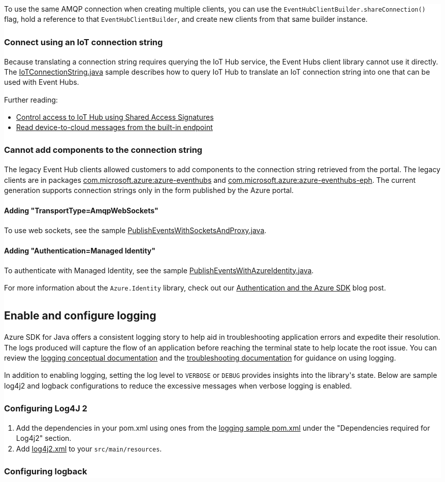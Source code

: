 To use the same AMQP connection when creating multiple clients, you can use the `EventHubClientBuilder.shareConnection()` flag, hold a reference to that `EventHubClientBuilder`, and create new clients from that same builder instance.

### Connect using an IoT connection string

Because translating a connection string requires querying the IoT Hub service, the Event Hubs client library cannot use it directly.  The [IoTConnectionString.java][IoTConnectionString] sample describes how to query IoT Hub to translate an IoT connection string into one that can be used with Event Hubs.

Further reading:

* [Control access to IoT Hub using Shared Access Signatures][IoTHubSAS]
* [Read device-to-cloud messages from the built-in endpoint][IoTEventHubEndpoint]

### Cannot add components to the connection string

The legacy Event Hub clients allowed customers to add components to the connection string retrieved from the portal.  The legacy clients are in packages [com.microsoft.azure:azure-eventhubs][MavenAzureEventHubs] and [com.microsoft.azure:azure-eventhubs-eph][MavenAzureEventHubsEPH].  The current generation supports connection strings only in the form published by the Azure portal.

#### Adding "TransportType=AmqpWebSockets"

To use web sockets, see the sample [PublishEventsWithSocketsAndProxy.java][PublishEventsWithWebSocketsAndProxy].

#### Adding "Authentication=Managed Identity"

To authenticate with Managed Identity, see the sample [PublishEventsWithAzureIdentity.java][PublishEventsWithAzureIdentity].

For more information about the `Azure.Identity` library, check out our [Authentication and the Azure SDK][AuthenticationAndTheAzureSDK] blog post.

## Enable and configure logging

Azure SDK for Java offers a consistent logging story to help aid in troubleshooting application errors and expedite their resolution. The logs produced will capture the flow of an application before reaching the terminal state to help locate the root issue. You can review the [logging conceptual documentation](/azure/developer/java/sdk/logging-overview) and the [troubleshooting documentation](/azure/developer/java/sdk/troubleshooting-overview) for guidance on using logging.

In addition to enabling logging, setting the log level to `VERBOSE` or `DEBUG` provides insights into the library's state. Below are sample log4j2 and logback configurations to reduce the excessive messages when verbose logging is enabled.

### Configuring Log4J 2

1. Add the dependencies in your pom.xml using ones from the [logging sample pom.xml][LoggingPom] under the "Dependencies required for Log4j2" section.
2. Add [log4j2.xml][log4j2] to your `src/main/resources`.

### Configuring logback


[azsdkjava_github_repo]: https://github.com/Azure/azure-sdk-for-java
[azsdkjava_github_repo_new_issue]: https://github.com/Azure/azure-sdk-for-java/issues/new/choose
[IoTConnectionString]: https://github.com/Azure/azure-sdk-for-java/blob/main/sdk/eventhubs/azure-messaging-eventhubs/src/samples/java/com/azure/messaging/eventhubs/IoTHubConnectionSample.java
[log4j2]: https://github.com/Azure/azure-sdk-for-java/tree/main/sdk/eventhubs/azure-messaging-eventhubs/docs/log4j2.xml
[logback]: https://github.com/Azure/azure-sdk-for-java/tree/main/sdk/eventhubs/azure-messaging-eventhubs/docs/logback.xml
[LoggingPom]: https://github.com/Azure/azure-sdk-for-java/tree/main/sdk/eventhubs/azure-messaging-eventhubs/docs/pom.xml
[PublishEventsToSpecificPartition]: https://github.com/Azure/azure-sdk-for-java/blob/main/sdk/eventhubs/azure-messaging-eventhubs/src/samples/java/com/azure/messaging/eventhubs/PublishEventsToSpecificPartition.java
[PublishEventsWithAzureIdentity]: https://github.com/Azure/azure-sdk-for-java/blob/main/sdk/eventhubs/azure-messaging-eventhubs/src/samples/java/com/azure/messaging/eventhubs/PublishEventsWithAzureIdentity.java
[PublishEventsWithWebSocketsAndProxy]: https://github.com/Azure/azure-sdk-for-java/blob/main/sdk/eventhubs/azure-messaging-eventhubs/src/samples/java/com/azure/messaging/eventhubs/PublishEventsWithWebSocketsAndProxy.java
[AmqpErrorCondition]: /java/api/com.azure.core.amqp.exception.amqperrorcondition
[AmqpErrorContext]: /java/api/com.azure.core.amqp.exception.amqperrorcontext
[AmqpException]: /java/api/com.azure.core.amqp.exception.amqpexception
[SessionErrorContext]: /java/api/com.azure.core.amqp.exception.sessionerrorcontext
[LinkErrorContext]: /java/api/com.azure.core.amqp.exception.linkerrorcontext
[AmqpTroubleshooting]: /azure/service-bus-messaging/service-bus-amqp-troubleshoot
[AuthorizeSAS]: /azure/event-hubs/authorize-access-shared-access-signature
[EventHubsIPAddresses]: /azure/event-hubs/troubleshooting-guide#what-ip-addresses-do-i-need-to-allow
[EventHubsMessagingExceptions]: /azure/event-hubs/event-hubs-messaging-exceptions
[EventHubsTroubleshooting]: /azure/event-hubs/troubleshooting-guide
[GetConnectionString]: /azure/event-hubs/event-hubs-get-connection-string
[IoTEventHubEndpoint]: /azure/iot-hub/iot-hub-devguide-messages-read-builtin
[IoTHubSAS]: /azure/iot-hub/iot-hub-dev-guide-sas#security-tokens
[troubleshoot_authentication_authorization]: /azure/event-hubs/troubleshoot-authentication-authorization
[AuthenticationAndTheAzureSDK]: https://devblogs.microsoft.com/azure-sdk/authentication-and-the-azure-sdk
[MavenAzureEventHubs]: https://search.maven.org/artifact/com.microsoft.azure/azure-eventhubs/
[MavenAzureEventHubsEPH]: https://search.maven.org/artifact/com.microsoft.azure/azure-eventhubs-eph
[java_8_sdk_javadocs]: https://docs.oracle.com/javase/8/docs/api/java/util/logging/package-summary.html
[AmqpSpec]: https://docs.oasis-open.org/amqp/core/v1.0/os/amqp-core-types-v1.0-os.html
[qpid_proton_j_apache]: https://qpid.apache.org/proton/